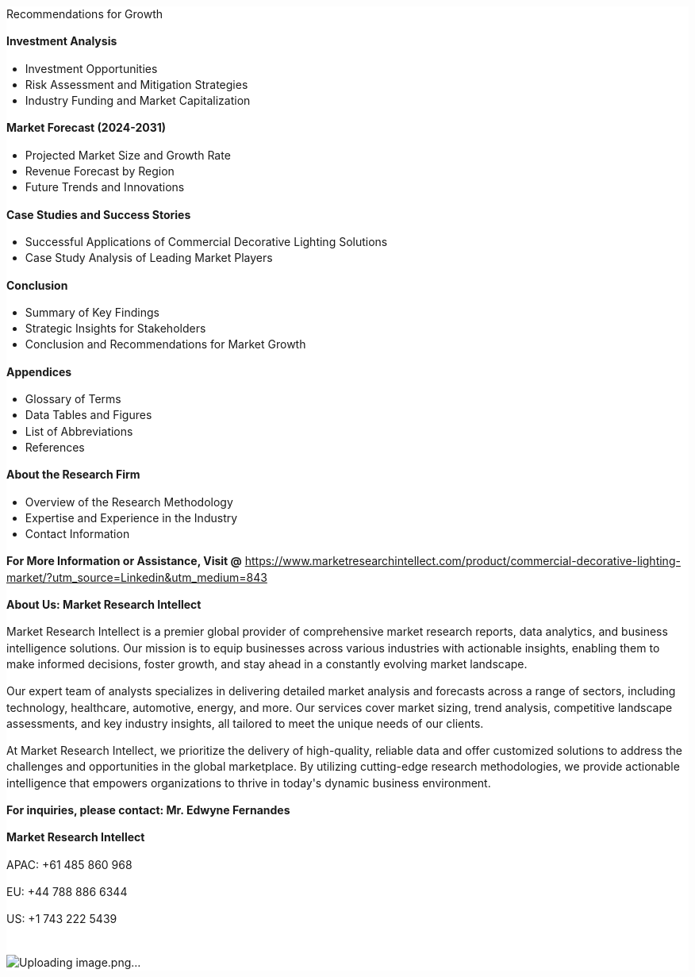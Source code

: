 Recommendations for Growth</li></ul><p><strong>Investment Analysis</strong></p><ul><li>Investment Opportunities</li><li>Risk Assessment and Mitigation Strategies</li><li>Industry Funding and Market Capitalization</li></ul><p><strong>Market Forecast (2024-2031)</strong></p><ul><li>Projected Market Size and Growth Rate</li><li>Revenue Forecast by Region</li><li>Future Trends and Innovations</li></ul><p><strong>Case Studies and Success Stories</strong></p><ul><li>Successful Applications of Commercial Decorative Lighting Solutions</li><li>Case Study Analysis of Leading Market Players</li></ul><p><strong>Conclusion</strong></p><ul><li>Summary of Key Findings</li><li>Strategic Insights for Stakeholders</li><li>Conclusion and Recommendations for Market Growth</li></ul><p><strong>Appendices</strong></p><ul><li>Glossary of Terms</li><li>Data Tables and Figures</li><li>List of Abbreviations</li><li>References</li></ul><p><strong>About the Research Firm</strong></p><ul><li>Overview of the Research Methodology</li><li>Expertise and Experience in the Industry</li><li>Contact Information</li></ul></div><div class="article-main__content" data-test-id="publishing-text-block"><p><span class="font-[700]"><strong>For More Information or Assistance, Visit @</strong>&nbsp;<a href="https://www.marketresearchintellect.com/product/commercial-decorative-lighting-market/?utm_source=Linkedin&utm_medium=843">https://www.marketresearchintellect.com/product/commercial-decorative-lighting-market/?utm_source=Linkedin&utm_medium=843</a></span></p><p><strong>About Us: Market Research Intellect</strong></p><p>Market Research Intellect is a premier global provider of comprehensive market research reports, data analytics, and business intelligence solutions. Our mission is to equip businesses across various industries with actionable insights, enabling them to make informed decisions, foster growth, and stay ahead in a constantly evolving market landscape.</p><p>Our expert team of analysts specializes in delivering detailed market analysis and forecasts across a range of sectors, including technology, healthcare, automotive, energy, and more. Our services cover market sizing, trend analysis, competitive landscape assessments, and key industry insights, all tailored to meet the unique needs of our clients.</p><p>At Market Research Intellect, we prioritize the delivery of high-quality, reliable data and offer customized solutions to address the challenges and opportunities in the global marketplace. By utilizing cutting-edge research methodologies, we provide actionable intelligence that empowers organizations to thrive in today's dynamic business environment.</p><p><strong>For inquiries, please contact: Mr. Edwyne Fernandes</strong></p><p><strong>Market Research Intellect</strong></p><p>APAC: +61 485 860 968</p><p>EU: +44 788 886 6344</p><p>US: +1 743 222 5439</p></div><div class="article-main__content" data-test-id="publishing-text-block">&nbsp;</div>
![Uploading image.png…]()
